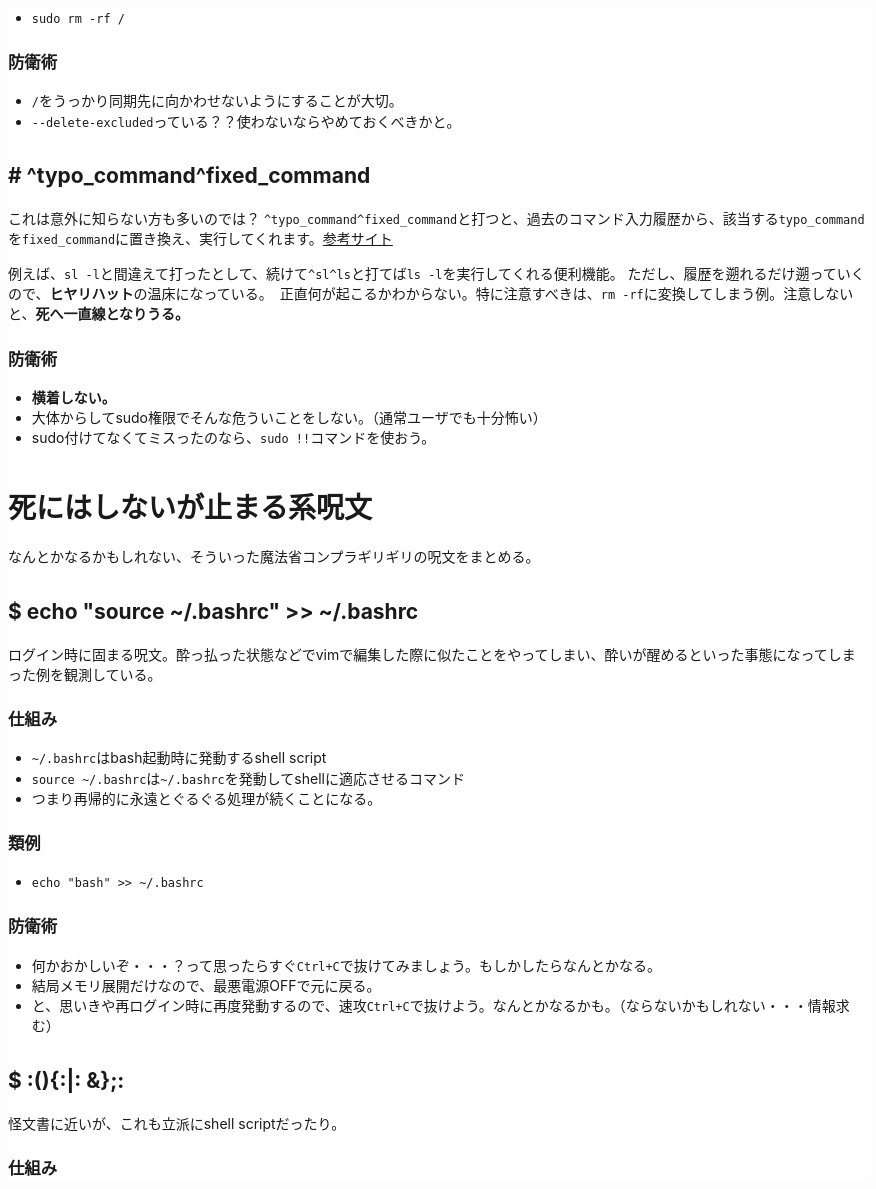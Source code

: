 - `sudo rm -rf /`

### 防衛術

- `/`をうっかり同期先に向かわせないようにすることが大切。
- `--delete-excluded`っている？？使わないならやめておくべきかと。

## # ^typo_command^fixed_command

これは意外に知らない方も多いのでは？ `^typo_command^fixed_command`と打つと、過去のコマンド入力履歴から、該当する`typo_command`を`fixed_command`に置き換え、実行してくれます。[参考サイト](https://www.tecmint.com/10-lesser-known-commands-for-linux-part-3/)

例えば、`sl -l`と間違えて打ったとして、続けて`^sl^ls`と打てば`ls -l`を実行してくれる便利機能。
ただし、履歴を遡れるだけ遡っていくので、**ヒヤリハット**の温床になっている。　正直何が起こるかわからない。特に注意すべきは、`rm -rf`に変換してしまう例。注意しないと、**死へ一直線となりうる。**

### 防衛術

- **横着しない。** 
- 大体からしてsudo権限でそんな危ういことをしない。（通常ユーザでも十分怖い）
- sudo付けてなくてミスったのなら、`sudo !!`コマンドを使おう。

# 死にはしないが止まる系呪文

なんとかなるかもしれない、そういった魔法省コンプラギリギリの呪文をまとめる。

## $ echo "source ~/.bashrc" >> ~/.bashrc

ログイン時に固まる呪文。酔っ払った状態などでvimで編集した際に似たことをやってしまい、酔いが醒めるといった事態になってしまった例を観測している。

### 仕組み

- `~/.bashrc`はbash起動時に発動するshell script
- `source ~/.bashrc`は`~/.bashrc`を発動してshellに適応させるコマンド
- つまり再帰的に永遠とぐるぐる処理が続くことになる。

### 類例

- `echo "bash" >> ~/.bashrc` 


### 防衛術

- 何かおかしいぞ・・・？って思ったらすぐ`Ctrl+C`で抜けてみましょう。もしかしたらなんとかなる。
- 結局メモリ展開だけなので、最悪電源OFFで元に戻る。
- と、思いきや再ログイン時に再度発動するので、速攻`Ctrl+C`で抜けよう。なんとかなるかも。（ならないかもしれない・・・情報求む）

## $ :(){:|: &};:

怪文書に近いが、これも立派にshell scriptだったり。　

### 仕組み
